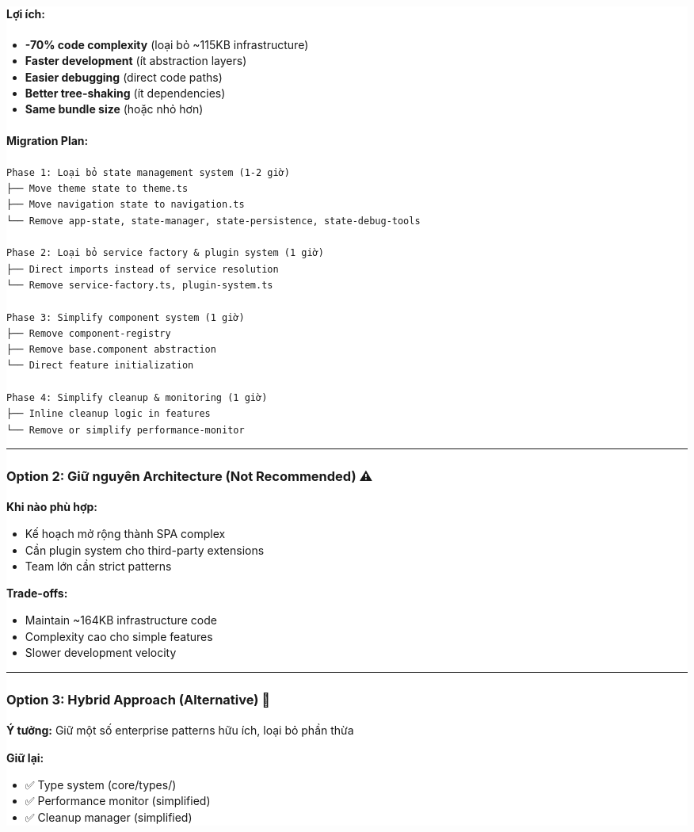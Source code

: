 #### Lợi ích:
- **-70% code complexity** (loại bỏ ~115KB infrastructure)
- **Faster development** (ít abstraction layers)
- **Easier debugging** (direct code paths)
- **Better tree-shaking** (ít dependencies)
- **Same bundle size** (hoặc nhỏ hơn)

#### Migration Plan:
```
Phase 1: Loại bỏ state management system (1-2 giờ)
├── Move theme state to theme.ts
├── Move navigation state to navigation.ts
└── Remove app-state, state-manager, state-persistence, state-debug-tools

Phase 2: Loại bỏ service factory & plugin system (1 giờ)
├── Direct imports instead of service resolution
└── Remove service-factory.ts, plugin-system.ts

Phase 3: Simplify component system (1 giờ)
├── Remove component-registry
├── Remove base.component abstraction
└── Direct feature initialization

Phase 4: Simplify cleanup & monitoring (1 giờ)
├── Inline cleanup logic in features
└── Remove or simplify performance-monitor
```

---

### Option 2: Giữ nguyên Architecture (Not Recommended) ⚠️

**Khi nào phù hợp:**
- Kế hoạch mở rộng thành SPA complex
- Cần plugin system cho third-party extensions
- Team lớn cần strict patterns

**Trade-offs:**
- Maintain ~164KB infrastructure code
- Complexity cao cho simple features
- Slower development velocity

---

### Option 3: Hybrid Approach (Alternative) 🔧

**Ý tưởng:** Giữ một số enterprise patterns hữu ích, loại bỏ phần thừa

**Giữ lại:**
- ✅ Type system (core/types/)
- ✅ Performance monitor (simplified)
- ✅ Cleanup manager (simplified)
